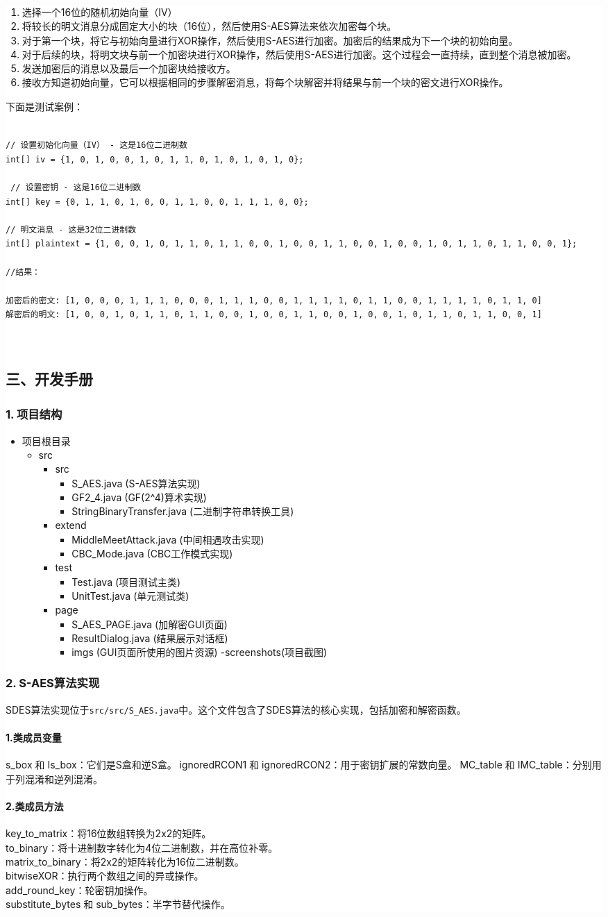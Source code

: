 1. 选择一个16位的随机初始向量（IV）   
2. 将较长的明文消息分成固定大小的块（16位），然后使用S-AES算法来依次加密每个块。
3. 对于第一个块，将它与初始向量进行XOR操作，然后使用S-AES进行加密。加密后的结果成为下一个块的初始向量。
4. 对于后续的块，将明文块与前一个加密块进行XOR操作，然后使用S-AES进行加密。这个过程会一直持续，直到整个消息被加密。
5. 发送加密后的消息以及最后一个加密块给接收方。
6. 接收方知道初始向量，它可以根据相同的步骤解密消息，将每个块解密并将结果与前一个块的密文进行XOR操作。

下面是测试案例：
<pre>
<code>
// 设置初始化向量（IV） - 这是16位二进制数
int[] iv = {1, 0, 1, 0, 0, 1, 0, 1, 1, 0, 1, 0, 1, 0, 1, 0}; 

 // 设置密钥 - 这是16位二进制数
int[] key = {0, 1, 1, 0, 1, 0, 0, 1, 1, 0, 0, 1, 1, 1, 0, 0}; 

// 明文消息 - 这是32位二进制数 
int[] plaintext = {1, 0, 0, 1, 0, 1, 1, 0, 1, 1, 0, 0, 1, 0, 0, 1, 1, 0, 0, 1, 0, 0, 1, 0, 1, 1, 0, 1, 1, 0, 0, 1};

//结果：

加密后的密文: [1, 0, 0, 0, 1, 1, 1, 0, 0, 0, 1, 1, 1, 0, 0, 1, 1, 1, 1, 0, 1, 1, 0, 0, 1, 1, 1, 1, 0, 1, 1, 0]
解密后的明文: [1, 0, 0, 1, 0, 1, 1, 0, 1, 1, 0, 0, 1, 0, 0, 1, 1, 0, 0, 1, 0, 0, 1, 0, 1, 1, 0, 1, 1, 0, 0, 1]

</code>
</pre>
## 三、开发手册


### 1. 项目结构
- 项目根目录
    - src
        - src
            - S_AES.java (S-AES算法实现)
            - GF2_4.java (GF(2^4)算术实现)
            - StringBinaryTransfer.java (二进制字符串转换工具)
        - extend
            - MiddleMeetAttack.java (中间相遇攻击实现)
            - CBC_Mode.java (CBC工作模式实现)
        - test
            - Test.java (项目测试主类)
            - UnitTest.java (单元测试类)
        - page
            - S_AES_PAGE.java (加解密GUI页面)
            - ResultDialog.java (结果展示对话框)
            - imgs (GUI页面所使用的图片资源)
              -screenshots(项目截图)

### 2. S-AES算法实现
SDES算法实现位于`src/src/S_AES.java`中。这个文件包含了SDES算法的核心实现，包括加密和解密函数。
#### 1.类成员变量
s_box 和 Is_box：它们是S盒和逆S盒。
ignoredRCON1 和 ignoredRCON2：用于密钥扩展的常数向量。
MC_table 和 IMC_table：分别用于列混淆和逆列混淆。
#### 2.类成员方法
key_to_matrix：将16位数组转换为2x2的矩阵。   
to_binary：将十进制数字转化为4位二进制数，并在高位补零。   
matrix_to_binary：将2x2的矩阵转化为16位二进制数。   
bitwiseXOR：执行两个数组之间的异或操作。   
add_round_key：轮密钥加操作。   
substitute_bytes 和 sub_bytes：半字节替代操作。   
